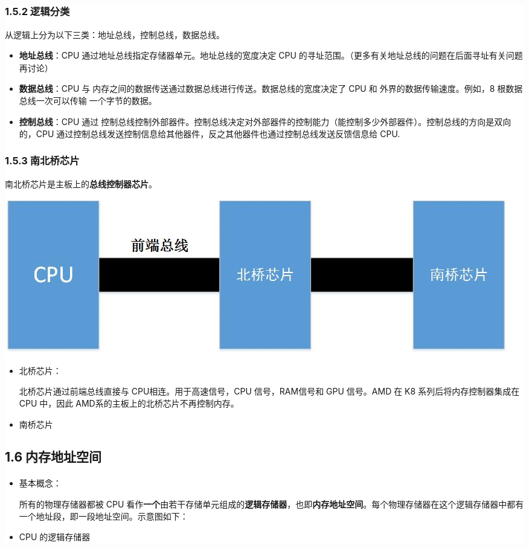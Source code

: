 ### 1.5.2 逻辑分类

  从逻辑上分为以下三类：地址总线，控制总线，数据总线。

- **地址总线**：CPU 通过地址总线指定存储器单元。地址总线的宽度决定 CPU 的寻址范围。（更多有关地址总线的问题在后面寻址有关问题再讨论）

- **数据总线**：CPU 与 内存之间的数据传送通过数据总线进行传送。数据总线的宽度决定了 CPU 和 外界的数据传输速度。例如，8 根数据总线一次可以传输 一个字节的数据。

- **控制总线**：CPU 通过 控制总线控制外部器件。控制总线决定对外部器件的控制能力（能控制多少外部器件）。控制总线的方向是双向的，CPU 通过控制总线发送控制信息给其他器件，反之其他器件也通过控制总线发送反馈信息给  CPU.

### 1.5.3 南北桥芯片

  南北桥芯片是主板上的**总线控制器芯片**。

![1.5.3](%E7%8E%8B%E7%88%BD%E3%80%8A%E6%B1%87%E7%BC%96%E8%AF%AD%E8%A8%80%E3%80%8B%E7%AC%AC%E4%B8%89%E7%89%88/1.5.3.png)

- 北桥芯片：

  北桥芯片通过前端总线直接与 CPU相连。用于高速信号，CPU 信号，RAM信号和 GPU 信号。AMD 在 K8 系列后将内存控制器集成在 CPU 中，因此 AMD系的主板上的北桥芯片不再控制内存。

- 南桥芯片


##  1.6 内存地址空间

- 基本概念：

  所有的物理存储器都被 CPU 看作**一个**由若干存储单元组成的**逻辑存储器**，也即**内存地址空间**。每个物理存储器在这个逻辑存储器中都有一个地址段，即一段地址空间。示意图如下：

- CPU 的逻辑存储器
